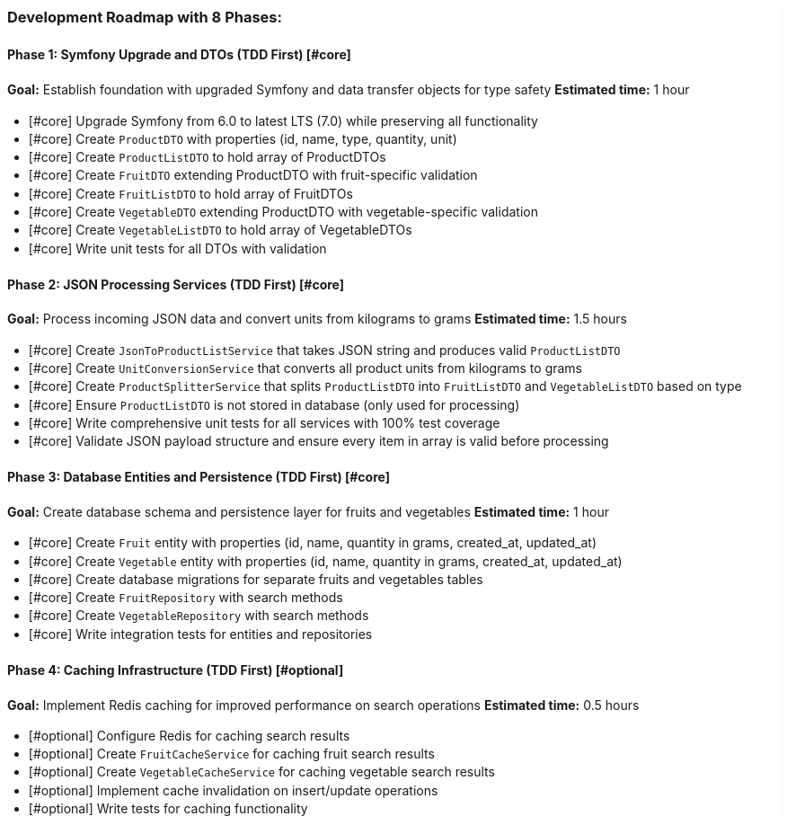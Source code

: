 ### **Development Roadmap with 8 Phases:**

#### **Phase 1: Symfony Upgrade and DTOs (TDD First) [#core]**
**Goal:** Establish foundation with upgraded Symfony and data transfer objects for type safety
**Estimated time:** 1 hour
- [#core] Upgrade Symfony from 6.0 to latest LTS (7.0) while preserving all functionality
- [#core] Create `ProductDTO` with properties (id, name, type, quantity, unit)
- [#core] Create `ProductListDTO` to hold array of ProductDTOs
- [#core] Create `FruitDTO` extending ProductDTO with fruit-specific validation
- [#core] Create `FruitListDTO` to hold array of FruitDTOs
- [#core] Create `VegetableDTO` extending ProductDTO with vegetable-specific validation
- [#core] Create `VegetableListDTO` to hold array of VegetableDTOs
- [#core] Write unit tests for all DTOs with validation

#### **Phase 2: JSON Processing Services (TDD First) [#core]**
**Goal:** Process incoming JSON data and convert units from kilograms to grams
**Estimated time:** 1.5 hours
- [#core] Create `JsonToProductListService` that takes JSON string and produces valid `ProductListDTO`
- [#core] Create `UnitConversionService` that converts all product units from kilograms to grams
- [#core] Create `ProductSplitterService` that splits `ProductListDTO` into `FruitListDTO` and `VegetableListDTO` based on type
- [#core] Ensure `ProductListDTO` is not stored in database (only used for processing)
- [#core] Write comprehensive unit tests for all services with 100% test coverage
- [#core] Validate JSON payload structure and ensure every item in array is valid before processing

#### **Phase 3: Database Entities and Persistence (TDD First) [#core]**
**Goal:** Create database schema and persistence layer for fruits and vegetables
**Estimated time:** 1 hour
- [#core] Create `Fruit` entity with properties (id, name, quantity in grams, created_at, updated_at)
- [#core] Create `Vegetable` entity with properties (id, name, quantity in grams, created_at, updated_at)
- [#core] Create database migrations for separate fruits and vegetables tables
- [#core] Create `FruitRepository` with search methods
- [#core] Create `VegetableRepository` with search methods
- [#core] Write integration tests for entities and repositories

#### **Phase 4: Caching Infrastructure (TDD First) [#optional]**
**Goal:** Implement Redis caching for improved performance on search operations
**Estimated time:** 0.5 hours
- [#optional] Configure Redis for caching search results
- [#optional] Create `FruitCacheService` for caching fruit search results
- [#optional] Create `VegetableCacheService` for caching vegetable search results
- [#optional] Implement cache invalidation on insert/update operations
- [#optional] Write tests for caching functionality
